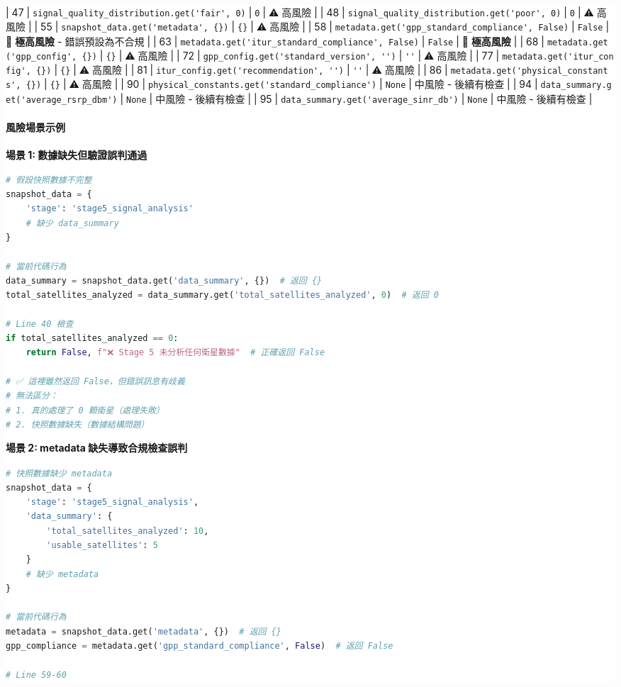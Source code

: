 | 47 | `signal_quality_distribution.get('fair', 0)` | `0` | ⚠️ 高風險 |
| 48 | `signal_quality_distribution.get('poor', 0)` | `0` | ⚠️ 高風險 |
| 55 | `snapshot_data.get('metadata', {})` | `{}` | ⚠️ 高風險 |
| 58 | `metadata.get('gpp_standard_compliance', False)` | `False` | 🚨 **極高風險** - 錯誤預設為不合規 |
| 63 | `metadata.get('itur_standard_compliance', False)` | `False` | 🚨 **極高風險** |
| 68 | `metadata.get('gpp_config', {})` | `{}` | ⚠️ 高風險 |
| 72 | `gpp_config.get('standard_version', '')` | `''` | ⚠️ 高風險 |
| 77 | `metadata.get('itur_config', {})` | `{}` | ⚠️ 高風險 |
| 81 | `itur_config.get('recommendation', '')` | `''` | ⚠️ 高風險 |
| 86 | `metadata.get('physical_constants', {})` | `{}` | ⚠️ 高風險 |
| 90 | `physical_constants.get('standard_compliance')` | `None` | 中風險 - 後續有檢查 |
| 94 | `data_summary.get('average_rsrp_dbm')` | `None` | 中風險 - 後續有檢查 |
| 95 | `data_summary.get('average_sinr_db')` | `None` | 中風險 - 後續有檢查 |

#### 風險場景示例

**場景 1: 數據缺失但驗證誤判通過**

```python
# 假設快照數據不完整
snapshot_data = {
    'stage': 'stage5_signal_analysis'
    # 缺少 data_summary
}

# 當前代碼行為
data_summary = snapshot_data.get('data_summary', {})  # 返回 {}
total_satellites_analyzed = data_summary.get('total_satellites_analyzed', 0)  # 返回 0

# Line 40 檢查
if total_satellites_analyzed == 0:
    return False, f"❌ Stage 5 未分析任何衛星數據"  # 正確返回 False

# ✅ 這裡雖然返回 False，但錯誤訊息有歧義
# 無法區分：
# 1. 真的處理了 0 顆衛星（處理失敗）
# 2. 快照數據缺失（數據結構問題）
```

**場景 2: metadata 缺失導致合規檢查誤判**

```python
# 快照數據缺少 metadata
snapshot_data = {
    'stage': 'stage5_signal_analysis',
    'data_summary': {
        'total_satellites_analyzed': 10,
        'usable_satellites': 5
    }
    # 缺少 metadata
}

# 當前代碼行為
metadata = snapshot_data.get('metadata', {})  # 返回 {}
gpp_compliance = metadata.get('gpp_standard_compliance', False)  # 返回 False

# Line 59-60
```